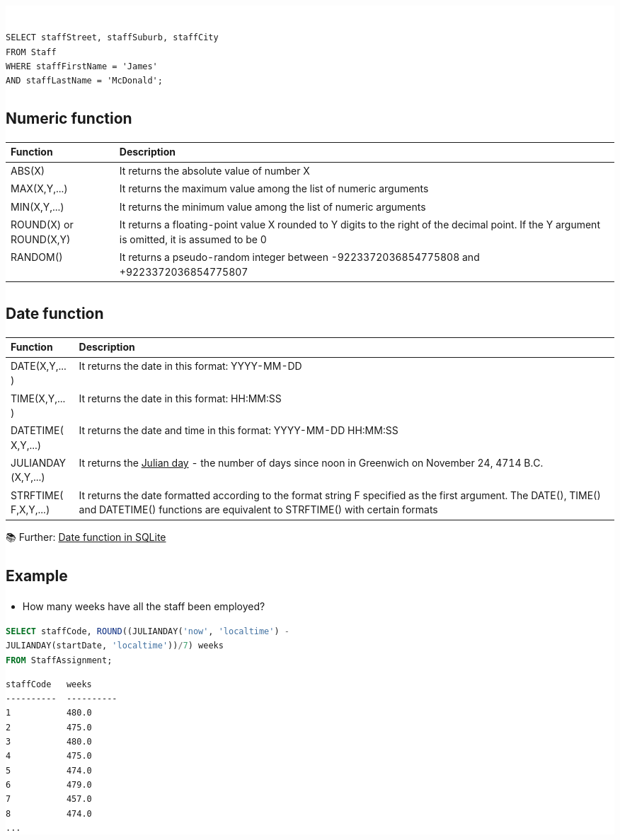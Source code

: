 <br />

```
SELECT staffStreet, staffSuburb, staffCity
FROM Staff
WHERE staffFirstName = 'James'
AND staffLastName = 'McDonald';
```



## Numeric function
| Function | Description |
| :------------- | :------------- |
| ABS(X) | It returns the absolute value of number X |
| MAX(X,Y,...) | It returns the maximum value among the list of numeric arguments |
| MIN(X,Y,...) | It returns the minimum value among the list of numeric arguments |
| ROUND(X) or ROUND(X,Y) | It returns a floating-point value X rounded to Y digits to the right of the decimal point. If the Y argument is omitted, it is assumed to be 0 |
| RANDOM() | It returns a pseudo-random integer between -9223372036854775808 and +9223372036854775807 |


## Date function
| Function | Description |
| :------------- | :------------- |
| DATE(X,Y,...) | It returns the date in this format: YYYY-MM-DD |
| TIME(X,Y,...) | It returns the date in this format: HH:MM:SS |
| DATETIME(X,Y,...) | It returns the date and time in this format: YYYY-MM-DD HH:MM:SS |
| JULIANDAY(X,Y,...) | It returns the [Julian day](http://en.wikipedia.org/wiki/Julian_day) - the number of days since noon in Greenwich on November 24, 4714 B.C. |
| STRFTIME(F,X,Y,...) | It returns the date formatted according to the format string F specified as the first argument. The DATE(), TIME() and DATETIME() functions are equivalent to STRFTIME() with certain formats |

📚 Further: [Date function in SQLite](https://www.sqlite.org/lang_datefunc.html)


## Example
- How many weeks have all the staff been employed?

```sql
SELECT staffCode, ROUND((JULIANDAY('now', 'localtime') -
JULIANDAY(startDate, 'localtime'))/7) weeks
FROM StaffAssignment;
```
```
staffCode   weeks
----------  ----------
1           480.0
2           475.0
3           480.0
4           475.0
5           474.0
6           479.0
7           457.0
8           474.0
...
```
